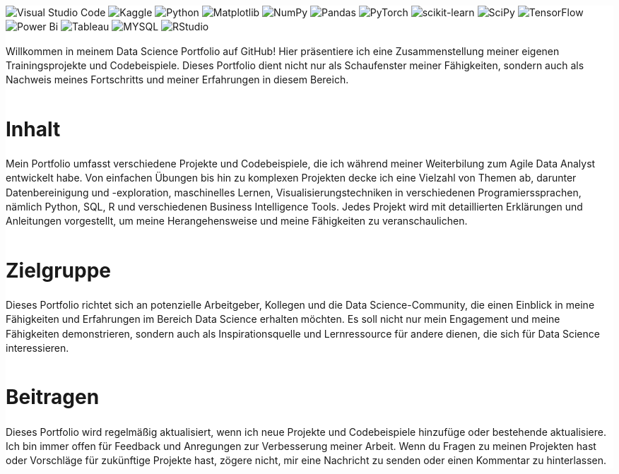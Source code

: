 ![Visual Studio Code](https://img.shields.io/badge/Visual%20Studio%20Code-0078d7.svg?style=for-the-badge&logo=visual-studio-code&logoColor=white)
![Kaggle](https://img.shields.io/badge/Kaggle-035a7d?style=for-the-badge&logo=kaggle&logoColor=white)
![Python](https://img.shields.io/badge/python-3670A0?style=for-the-badge&logo=python&logoColor=ffdd54)
![Matplotlib](https://img.shields.io/badge/Matplotlib-%23ffffff.svg?style=for-the-badge&logo=Matplotlib&logoColor=black)
![NumPy](https://img.shields.io/badge/numpy-%23013243.svg?style=for-the-badge&logo=numpy&logoColor=white)
![Pandas](https://img.shields.io/badge/pandas-%23150458.svg?style=for-the-badge&logo=pandas&logoColor=white)
![PyTorch](https://img.shields.io/badge/PyTorch-%23EE4C2C.svg?style=for-the-badge&logo=PyTorch&logoColor=white)
![scikit-learn](https://img.shields.io/badge/scikit--learn-%23F7931E.svg?style=for-the-badge&logo=scikit-learn&logoColor=white)
![SciPy](https://img.shields.io/badge/SciPy-%230C55A5.svg?style=for-the-badge&logo=scipy&logoColor=%white)
![TensorFlow](https://img.shields.io/badge/TensorFlow-%23FF6F00.svg?style=for-the-badge&logo=TensorFlow&logoColor=white)
![Power Bi](https://img.shields.io/badge/power_bi-F2C811?style=for-the-badge&logo=powerbi&logoColor=black)
![Tableau](https://img.shields.io/badge/Tableau-E97627?style=for-the-badge&logo=Tableau&logoColor=white)
![MYSQL](https://img.shields.io/badge/MySQL-005C84?style=for-the-badge&logo=mysql&logoColor=white)
![RStudio](https://img.shields.io/badge/RStudio-75AADB?style=for-the-badge&logo=RStudio&logoColor=white)

Willkommen in meinem Data Science Portfolio auf GitHub! Hier präsentiere ich eine Zusammenstellung meiner eigenen Trainingsprojekte und Codebeispiele. Dieses Portfolio dient nicht nur als Schaufenster meiner Fähigkeiten, sondern auch als Nachweis meines Fortschritts und meiner Erfahrungen in diesem Bereich.

# Inhalt
Mein Portfolio umfasst verschiedene Projekte und Codebeispiele, die ich während meiner Weiterbilung zum Agile Data Analyst entwickelt habe. Von einfachen Übungen bis hin zu komplexen Projekten decke ich eine Vielzahl von Themen ab, darunter Datenbereinigung und -exploration, maschinelles Lernen, Visualisierungstechniken in verschiedenen Programierssprachen, nämlich Python, SQL, R und verschiedenen Business Intelligence Tools. Jedes Projekt wird mit detaillierten Erklärungen und Anleitungen vorgestellt, um meine Herangehensweise und meine Fähigkeiten zu veranschaulichen. 

# Zielgruppe
Dieses Portfolio richtet sich an potenzielle Arbeitgeber, Kollegen und die Data Science-Community, die einen Einblick in meine Fähigkeiten und Erfahrungen im Bereich Data Science erhalten möchten. Es soll nicht nur mein Engagement und meine Fähigkeiten demonstrieren, sondern auch als Inspirationsquelle und Lernressource für andere dienen, die sich für Data Science interessieren.

# Beitragen
Dieses Portfolio wird regelmäßig aktualisiert, wenn ich neue Projekte und Codebeispiele hinzufüge oder bestehende aktualisiere. Ich bin immer offen für Feedback und Anregungen zur Verbesserung meiner Arbeit. Wenn du Fragen zu meinen Projekten hast oder Vorschläge für zukünftige Projekte hast, zögere nicht, mir eine Nachricht zu senden oder einen Kommentar zu hinterlassen.
